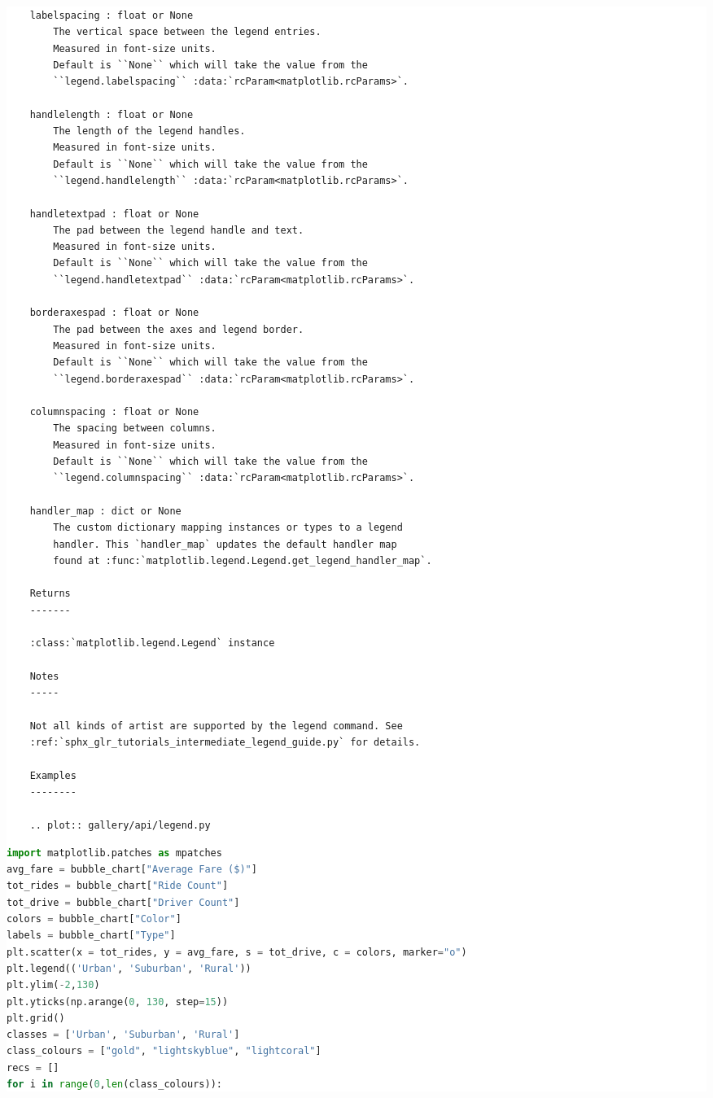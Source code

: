         labelspacing : float or None
            The vertical space between the legend entries.
            Measured in font-size units.
            Default is ``None`` which will take the value from the
            ``legend.labelspacing`` :data:`rcParam<matplotlib.rcParams>`.
        
        handlelength : float or None
            The length of the legend handles.
            Measured in font-size units.
            Default is ``None`` which will take the value from the
            ``legend.handlelength`` :data:`rcParam<matplotlib.rcParams>`.
        
        handletextpad : float or None
            The pad between the legend handle and text.
            Measured in font-size units.
            Default is ``None`` which will take the value from the
            ``legend.handletextpad`` :data:`rcParam<matplotlib.rcParams>`.
        
        borderaxespad : float or None
            The pad between the axes and legend border.
            Measured in font-size units.
            Default is ``None`` which will take the value from the
            ``legend.borderaxespad`` :data:`rcParam<matplotlib.rcParams>`.
        
        columnspacing : float or None
            The spacing between columns.
            Measured in font-size units.
            Default is ``None`` which will take the value from the
            ``legend.columnspacing`` :data:`rcParam<matplotlib.rcParams>`.
        
        handler_map : dict or None
            The custom dictionary mapping instances or types to a legend
            handler. This `handler_map` updates the default handler map
            found at :func:`matplotlib.legend.Legend.get_legend_handler_map`.
        
        Returns
        -------
        
        :class:`matplotlib.legend.Legend` instance
        
        Notes
        -----
        
        Not all kinds of artist are supported by the legend command. See
        :ref:`sphx_glr_tutorials_intermediate_legend_guide.py` for details.
        
        Examples
        --------
        
        .. plot:: gallery/api/legend.py
    
    


```python
import matplotlib.patches as mpatches
avg_fare = bubble_chart["Average Fare ($)"]
tot_rides = bubble_chart["Ride Count"]
tot_drive = bubble_chart["Driver Count"]
colors = bubble_chart["Color"]
labels = bubble_chart["Type"]
plt.scatter(x = tot_rides, y = avg_fare, s = tot_drive, c = colors, marker="o")
plt.legend(('Urban', 'Suburban', 'Rural'))
plt.ylim(-2,130)
plt.yticks(np.arange(0, 130, step=15))
plt.grid()
classes = ['Urban', 'Suburban', 'Rural']
class_colours = ["gold", "lightskyblue", "lightcoral"]
recs = []
for i in range(0,len(class_colours)):
```